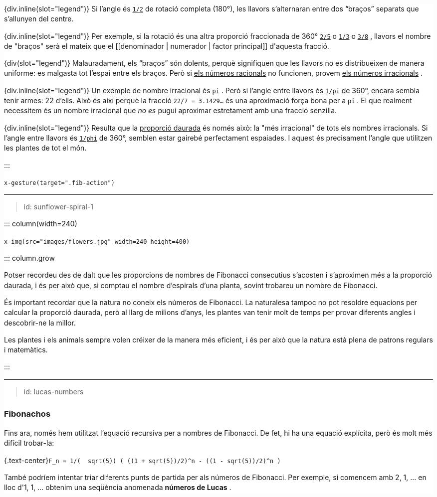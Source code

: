 {div.inline(slot="legend")} Si l’angle és [`1/2`](action:set(0.5)) de rotació completa (180°), les llavors s’alternaran entre dos “braços” separats que s’allunyen del centre. 

{div.inline(slot="legend")} Per exemple, si la rotació és una altra proporció fraccionada de 360° [`2/5`](action:set(2/5)) o [`1/3`](action:set(1/3)) o [`3/8`](action:set(3/8)) , llavors el nombre de "braços" serà el mateix que el [[denominador | numerador | factor principal]] d'aquesta fracció. 

{div(slot="legend")} Malauradament, els “braços” són dolents, perquè signifiquen que les llavors no es distribueixen de manera uniforme: es malgasta tot l’espai entre els braços. Però si [els números racionals](gloss:rational-numbers) no funcionen, provem [els números irracionals](gloss:irrational-numbers) . 

{div.inline(slot="legend")} Un exemple de nombre irracional és [`pi`](gloss:pi) . Però si l’angle entre llavors és [`1/pi`](action:set(0.31831)) de 360°, encara sembla tenir armes: 22 d’ells. Això és així perquè la fracció `22/7 = 3.1429…` és una aproximació força bona per a `pi` . El que realment necessitem és un nombre irracional que _no es_ pugui aproximar estretament amb una fracció senzilla. 

{div.inline(slot="legend")} Resulta que la [proporció daurada](gloss:golden-ratio) és només això: la "més irracional" de tots els nombres irracionals. Si l’angle entre llavors és [`1/phi`](action:set(0.6180339)) de 360°, semblen estar gairebé perfectament espaiades. I aquest és precisament l’angle que utilitzen les plantes de tot el món. 

:::

    x-gesture(target=".fib-action")

---
> id: sunflower-spiral-1

::: column(width=240)

    x-img(src="images/flowers.jpg" width=240 height=400)

::: column.grow

Potser recordeu des de dalt que les proporcions de nombres de Fibonacci consecutius s’acosten i s’aproximen més a la proporció daurada, i és per això que, si comptau el nombre d’espirals d’una planta, sovint trobareu un nombre de Fibonacci. 

És important recordar que la natura no coneix els números de Fibonacci. La naturalesa tampoc no pot resoldre equacions per calcular la proporció daurada, però al llarg de milions d’anys, les plantes van tenir molt de temps per provar diferents angles i descobrir-ne la millor. 

Les plantes i els animals sempre volen créixer de la manera més eficient, i és per això que la natura està plena de patrons regulars i matemàtics. 

:::

---
> id: lucas-numbers

### Fibonachos 

Fins ara, només hem utilitzat l’equació recursiva per a nombres de Fibonacci. De fet, hi ha una equació explícita, però és molt més difícil trobar-la: 

{.text-center}`F_n = 1/(  sqrt(5)) ( ((1 + sqrt(5))/2)^n - ((1 - sqrt(5))/2)^n )`

També podríem intentar triar diferents punts de partida per als números de Fibonacci. Per exemple, si comencem amb 2, 1, ... en lloc d'1, 1, ... obtenim una seqüència anomenada __números de Lucas__ . 
